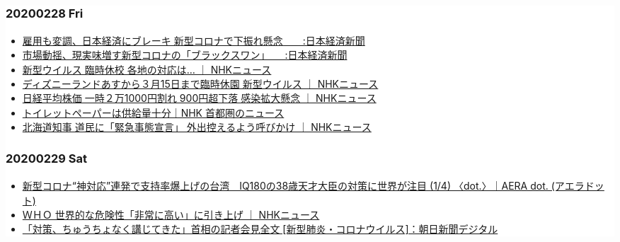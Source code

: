 ### 20200228 Fri
- [雇用も変調、日本経済にブレーキ 新型コロナで下振れ懸念　　:日本経済新聞](https://www.nikkei.com/article/DGXMZO56167030Y0A220C2EA4000/)
- [市場動揺、現実味増す新型コロナの「ブラックスワン」　　:日本経済新聞](https://www.nikkei.com/article/DGXMZO56165260Y0A220C2I00000/)
- [新型ウイルス 臨時休校 各地の対応は… ｜ NHKニュース](https://www3.nhk.or.jp/news/html/20200228/k10012305641000.html)
- [ディズニーランドあすから３月15日まで臨時休園 新型ウイルス ｜ NHKニュース](https://www3.nhk.or.jp/news/html/20200228/k10012305861000.html)
- [日経平均株価 一時２万1000円割れ 900円超下落 感染拡大懸念 ｜ NHKニュース](https://www3.nhk.or.jp/news/html/20200228/k10012306071000.html)
- [トイレットペーパーは供給量十分｜NHK 首都圏のニュース](https://www3.nhk.or.jp/shutoken-news/20200228/1000044749.html)
- [北海道知事 道民に「緊急事態宣言」 外出控えるよう呼びかけ ｜ NHKニュース](https://www3.nhk.or.jp/news/html/20200228/k10012306531000.html)

### 20200229 Sat
- [新型コロナ“神対応”連発で支持率爆上げの台湾　IQ180の38歳天才大臣の対策に世界が注目 (1/4) 〈dot.〉｜AERA dot. (アエラドット)](https://dot.asahi.com/dot/2020022800078.html)
- [ＷＨＯ 世界的な危険性「非常に高い」に引き上げ ｜ NHKニュース](https://www3.nhk.or.jp/news/html/20200229/k10012307361000.html)
- [「対策、ちゅうちょなく講じてきた」首相の記者会見全文 [新型肺炎・コロナウイルス]：朝日新聞デジタル](https://www.asahi.com/articles/ASN2Y7GKRN2YUTFK008.html)
